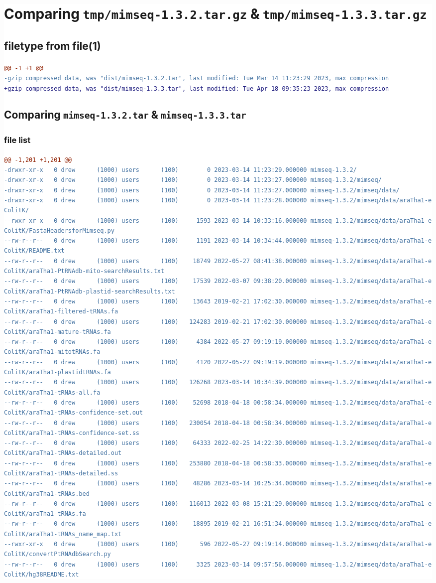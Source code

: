 # Comparing `tmp/mimseq-1.3.2.tar.gz` & `tmp/mimseq-1.3.3.tar.gz`

## filetype from file(1)

```diff
@@ -1 +1 @@
-gzip compressed data, was "dist/mimseq-1.3.2.tar", last modified: Tue Mar 14 11:23:29 2023, max compression
+gzip compressed data, was "dist/mimseq-1.3.3.tar", last modified: Tue Apr 18 09:35:23 2023, max compression
```

## Comparing `mimseq-1.3.2.tar` & `mimseq-1.3.3.tar`

### file list

```diff
@@ -1,201 +1,201 @@
-drwxr-xr-x   0 drew      (1000) users      (100)        0 2023-03-14 11:23:29.000000 mimseq-1.3.2/
-drwxr-xr-x   0 drew      (1000) users      (100)        0 2023-03-14 11:23:27.000000 mimseq-1.3.2/mimseq/
-drwxr-xr-x   0 drew      (1000) users      (100)        0 2023-03-14 11:23:27.000000 mimseq-1.3.2/mimseq/data/
-drwxr-xr-x   0 drew      (1000) users      (100)        0 2023-03-14 11:23:28.000000 mimseq-1.3.2/mimseq/data/araTha1-eColitK/
--rwxr-xr-x   0 drew      (1000) users      (100)     1593 2023-03-14 10:33:16.000000 mimseq-1.3.2/mimseq/data/araTha1-eColitK/FastaHeadersforMimseq.py
--rw-r--r--   0 drew      (1000) users      (100)     1191 2023-03-14 10:34:44.000000 mimseq-1.3.2/mimseq/data/araTha1-eColitK/README.txt
--rw-r--r--   0 drew      (1000) users      (100)    18749 2022-05-27 08:41:38.000000 mimseq-1.3.2/mimseq/data/araTha1-eColitK/araTha1-PtRNAdb-mito-searchResults.txt
--rw-r--r--   0 drew      (1000) users      (100)    17539 2022-03-07 09:38:20.000000 mimseq-1.3.2/mimseq/data/araTha1-eColitK/araTha1-PtRNAdb-plastid-searchResults.txt
--rw-r--r--   0 drew      (1000) users      (100)    13643 2019-02-21 17:02:30.000000 mimseq-1.3.2/mimseq/data/araTha1-eColitK/araTha1-filtered-tRNAs.fa
--rw-r--r--   0 drew      (1000) users      (100)   124283 2019-02-21 17:02:30.000000 mimseq-1.3.2/mimseq/data/araTha1-eColitK/araTha1-mature-tRNAs.fa
--rw-r--r--   0 drew      (1000) users      (100)     4384 2022-05-27 09:19:19.000000 mimseq-1.3.2/mimseq/data/araTha1-eColitK/araTha1-mitotRNAs.fa
--rw-r--r--   0 drew      (1000) users      (100)     4120 2022-05-27 09:19:19.000000 mimseq-1.3.2/mimseq/data/araTha1-eColitK/araTha1-plastidtRNAs.fa
--rw-r--r--   0 drew      (1000) users      (100)   126268 2023-03-14 10:34:39.000000 mimseq-1.3.2/mimseq/data/araTha1-eColitK/araTha1-tRNAs-all.fa
--rw-r--r--   0 drew      (1000) users      (100)    52698 2018-04-18 00:58:34.000000 mimseq-1.3.2/mimseq/data/araTha1-eColitK/araTha1-tRNAs-confidence-set.out
--rw-r--r--   0 drew      (1000) users      (100)   230054 2018-04-18 00:58:34.000000 mimseq-1.3.2/mimseq/data/araTha1-eColitK/araTha1-tRNAs-confidence-set.ss
--rw-r--r--   0 drew      (1000) users      (100)    64333 2022-02-25 14:22:30.000000 mimseq-1.3.2/mimseq/data/araTha1-eColitK/araTha1-tRNAs-detailed.out
--rw-r--r--   0 drew      (1000) users      (100)   253880 2018-04-18 00:58:33.000000 mimseq-1.3.2/mimseq/data/araTha1-eColitK/araTha1-tRNAs-detailed.ss
--rw-r--r--   0 drew      (1000) users      (100)    48286 2023-03-14 10:25:34.000000 mimseq-1.3.2/mimseq/data/araTha1-eColitK/araTha1-tRNAs.bed
--rw-r--r--   0 drew      (1000) users      (100)   116013 2022-03-08 15:21:29.000000 mimseq-1.3.2/mimseq/data/araTha1-eColitK/araTha1-tRNAs.fa
--rw-r--r--   0 drew      (1000) users      (100)    18895 2019-02-21 16:51:34.000000 mimseq-1.3.2/mimseq/data/araTha1-eColitK/araTha1-tRNAs_name_map.txt
--rwxr-xr-x   0 drew      (1000) users      (100)      596 2022-05-27 09:19:14.000000 mimseq-1.3.2/mimseq/data/araTha1-eColitK/convertPtRNAdbSearch.py
--rw-r--r--   0 drew      (1000) users      (100)     3325 2023-03-14 09:57:56.000000 mimseq-1.3.2/mimseq/data/araTha1-eColitK/hg38README.txt
```
